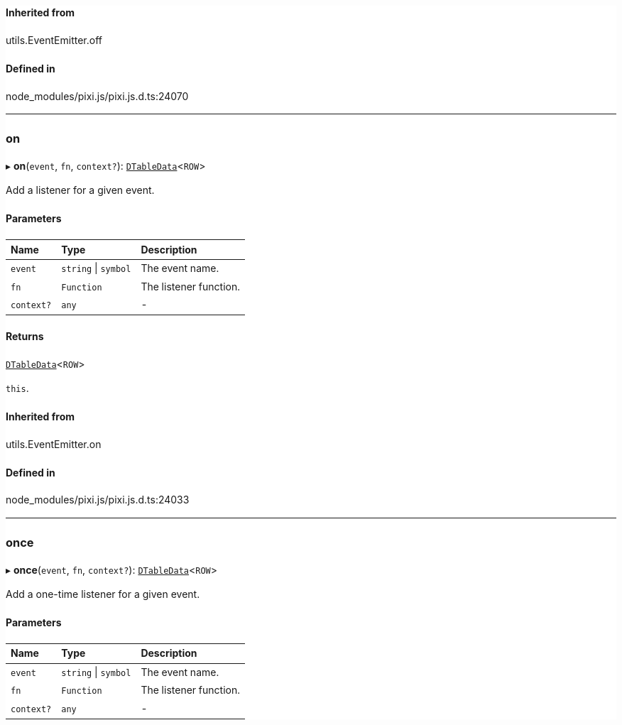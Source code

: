 #### Inherited from

utils.EventEmitter.off

#### Defined in

node_modules/pixi.js/pixi.js.d.ts:24070

___

### on

▸ **on**(`event`, `fn`, `context?`): [`DTableData`](DTableData.md)<`ROW`\>

Add a listener for a given event.

#### Parameters

| Name | Type | Description |
| :------ | :------ | :------ |
| `event` | `string` \| `symbol` | The event name. |
| `fn` | `Function` | The listener function. |
| `context?` | `any` | - |

#### Returns

[`DTableData`](DTableData.md)<`ROW`\>

`this`.

#### Inherited from

utils.EventEmitter.on

#### Defined in

node_modules/pixi.js/pixi.js.d.ts:24033

___

### once

▸ **once**(`event`, `fn`, `context?`): [`DTableData`](DTableData.md)<`ROW`\>

Add a one-time listener for a given event.

#### Parameters

| Name | Type | Description |
| :------ | :------ | :------ |
| `event` | `string` \| `symbol` | The event name. |
| `fn` | `Function` | The listener function. |
| `context?` | `any` | - |
